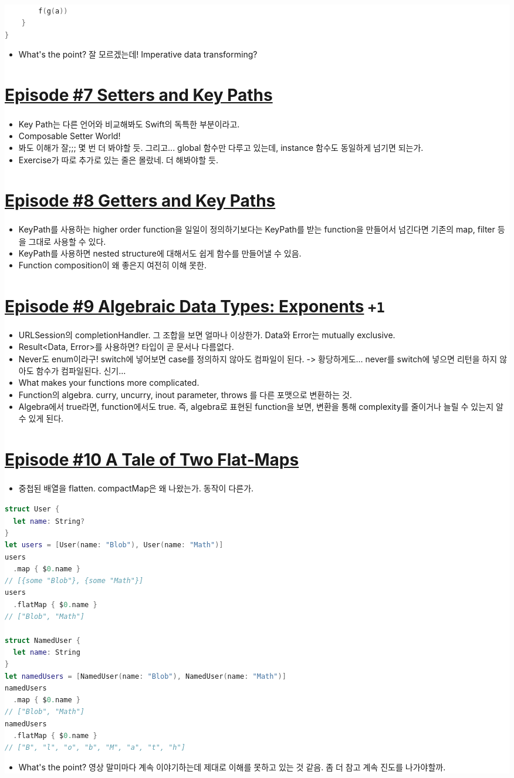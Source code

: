 ```Swift
        f(g(a))
    }
}
```
- What's the point? 잘 모르겠는데! Imperative data transforming?

# [Episode #7 Setters and Key Paths](https://www.pointfree.co/episodes/ep7-setters-and-key-paths)
- Key Path는 다른 언어와 비교해봐도 Swift의 독특한 부분이라고.
- Composable Setter World!
- 봐도 이해가 잘;;; 몇 번 더 봐야할 듯. 그리고... global 함수만 다루고 있는데, instance 함수도 동일하게 넘기면 되는가.
- Exercise가 따로 추가로 있는 줄은 몰랐네. 더 해봐야할 듯.

# [Episode #8 Getters and Key Paths](https://www.pointfree.co/episodes/ep8-getters-and-key-paths)
- KeyPath를 사용하는 higher order function을 일일이 정의하기보다는 KeyPath를 받는 function을 만들어서 넘긴다면 기존의 map, filter 등을 그대로 사용할 수 있다.
- KeyPath를 사용하면 nested structure에 대해서도 쉽게 함수를 만들어낼 수 있음.
- Function composition이 왜 좋은지 여전히 이해 못한.

# [Episode #9 Algebraic Data Types: Exponents](https://www.pointfree.co/episodes/ep9-algebraic-data-types-exponents) `+1`
- URLSession의 completionHandler. 그 조합을 보면 얼마나 이상한가. Data와 Error는 mutually exclusive.
- Result<Data, Error>를 사용하면? 타입이 곧 문서나 다름없다.
- Never도 enum이라구! switch에 넣어보면 case를 정의하지 않아도 컴파일이 된다. -> 황당하게도... never를 switch에 넣으면 리턴을 하지 않아도 함수가 컴파일된다. 신기...
- What makes your functions more complicated.
- Function의 algebra. curry, uncurry, inout parameter, throws 를 다른 포맷으로 변환하는 것.
- Algebra에서 true라면, function에서도 true. 즉, algebra로 표현된 function을 보면, 변환을 통해 complexity를 줄이거나 늘릴 수 있는지 알 수 있게 된다.

# [Episode #10 A Tale of Two Flat‑Maps](https://www.pointfree.co/episodes/ep10-a-tale-of-two-flat-maps)
- 중첩된 배열을 flatten. compactMap은 왜 나왔는가. 동작이 다른가.
```Swift
struct User {
  let name: String?
}
let users = [User(name: "Blob"), User(name: "Math")]
users
  .map { $0.name }
// [{some "Blob"}, {some "Math"}]
users
  .flatMap { $0.name }
// ["Blob", "Math"]

struct NamedUser {
  let name: String
}
let namedUsers = [NamedUser(name: "Blob"), NamedUser(name: "Math")]
namedUsers
  .map { $0.name }
// ["Blob", "Math"]
namedUsers
  .flatMap { $0.name }
// ["B", "l", "o", "b", "M", "a", "t", "h"]
```
- What's the point? 영상 말미마다 계속 이야기하는데 제대로 이해를 못하고 있는 것 같음. 좀 더 참고 계속 진도를 나가야할까.